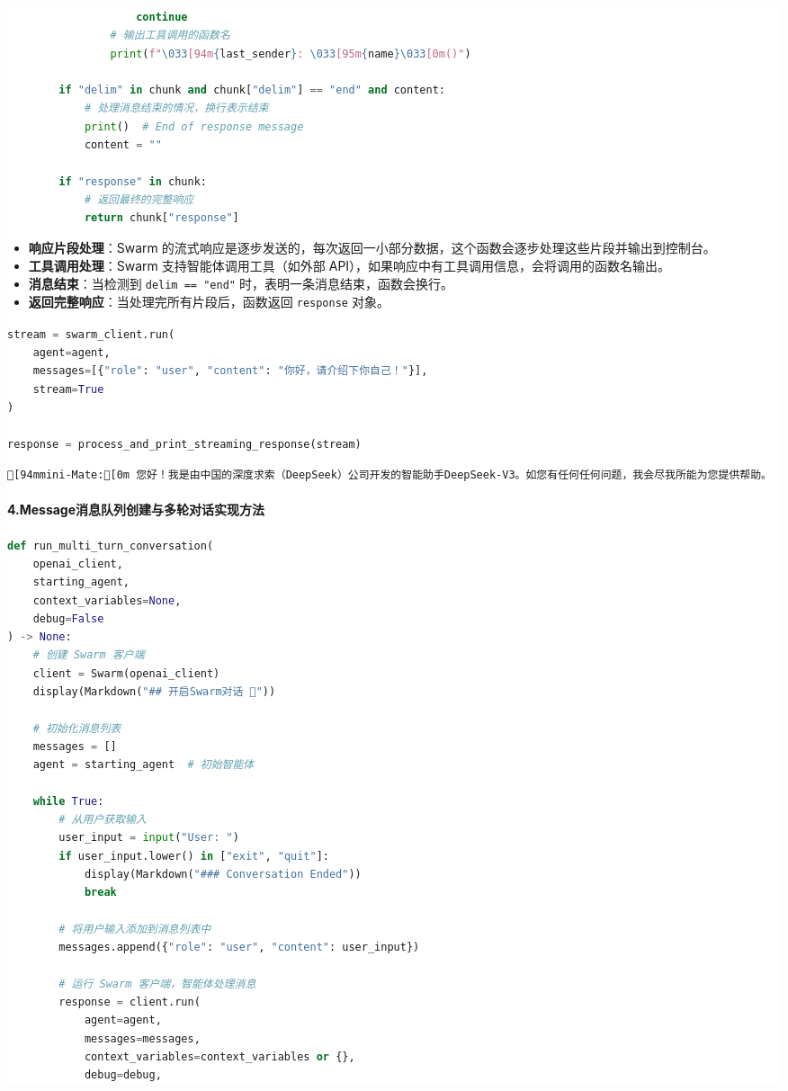 ```python
                    continue
                # 输出工具调用的函数名
                print(f"\033[94m{last_sender}: \033[95m{name}\033[0m()")

        if "delim" in chunk and chunk["delim"] == "end" and content:
            # 处理消息结束的情况，换行表示结束
            print()  # End of response message
            content = ""

        if "response" in chunk:
            # 返回最终的完整响应
            return chunk["response"]
```

- **响应片段处理**：Swarm 的流式响应是逐步发送的，每次返回一小部分数据，这个函数会逐步处理这些片段并输出到控制台。
- **工具调用处理**：Swarm 支持智能体调用工具（如外部 API），如果响应中有工具调用信息，会将调用的函数名输出。
- **消息结束**：当检测到 `delim == "end"` 时，表明一条消息结束，函数会换行。
- **返回完整响应**：当处理完所有片段后，函数返回 `response` 对象。


```python
stream = swarm_client.run(
    agent=agent,
    messages=[{"role": "user", "content": "你好，请介绍下你自己！"}],
    stream=True
)

response = process_and_print_streaming_response(stream)
```

    [94mmini-Mate:[0m 您好！我是由中国的深度求索（DeepSeek）公司开发的智能助手DeepSeek-V3。如您有任何任何问题，我会尽我所能为您提供帮助。


#### 4.Message消息队列创建与多轮对话实现方法


```python
def run_multi_turn_conversation(
    openai_client,
    starting_agent, 
    context_variables=None, 
    debug=False
) -> None:
    # 创建 Swarm 客户端
    client = Swarm(openai_client)
    display(Markdown("## 开启Swarm对话 🐝"))

    # 初始化消息列表
    messages = []
    agent = starting_agent  # 初始智能体

    while True:
        # 从用户获取输入
        user_input = input("User: ")
        if user_input.lower() in ["exit", "quit"]:
            display(Markdown("### Conversation Ended"))
            break

        # 将用户输入添加到消息列表中
        messages.append({"role": "user", "content": user_input})

        # 运行 Swarm 客户端，智能体处理消息
        response = client.run(
            agent=agent,
            messages=messages,
            context_variables=context_variables or {},
            debug=debug,
```